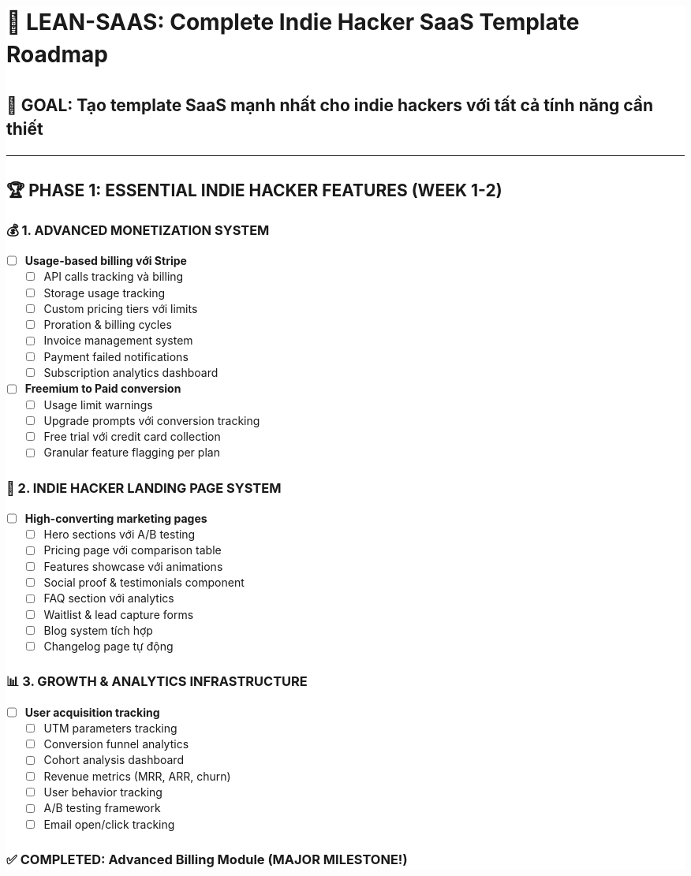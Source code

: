 # 🚀 LEAN-SAAS: Complete Indie Hacker SaaS Template Roadmap

## 🎯 GOAL: Tạo template SaaS mạnh nhất cho indie hackers với tất cả tính năng cần thiết

---

## 🏆 PHASE 1: ESSENTIAL INDIE HACKER FEATURES (WEEK 1-2)

### 💰 1. ADVANCED MONETIZATION SYSTEM
- [ ] **Usage-based billing với Stripe**
  - [ ] API calls tracking và billing
  - [ ] Storage usage tracking
  - [ ] Custom pricing tiers với limits
  - [ ] Proration & billing cycles
  - [ ] Invoice management system
  - [ ] Payment failed notifications
  - [ ] Subscription analytics dashboard

- [ ] **Freemium to Paid conversion**
  - [ ] Usage limit warnings
  - [ ] Upgrade prompts với conversion tracking
  - [ ] Free trial với credit card collection
  - [ ] Granular feature flagging per plan

### 🎨 2. INDIE HACKER LANDING PAGE SYSTEM
- [ ] **High-converting marketing pages**
  - [ ] Hero sections với A/B testing
  - [ ] Pricing page với comparison table
  - [ ] Features showcase với animations
  - [ ] Social proof & testimonials component
  - [ ] FAQ section với analytics
  - [ ] Waitlist & lead capture forms
  - [ ] Blog system tích hợp
  - [ ] Changelog page tự động

### 📊 3. GROWTH & ANALYTICS INFRASTRUCTURE
- [ ] **User acquisition tracking**
  - [ ] UTM parameters tracking
  - [ ] Conversion funnel analytics
  - [ ] Cohort analysis dashboard
  - [ ] Revenue metrics (MRR, ARR, churn)
  - [ ] User behavior tracking
  - [ ] A/B testing framework
  - [ ] Email open/click tracking

### ✅ COMPLETED: Advanced Billing Module (MAJOR MILESTONE!)
